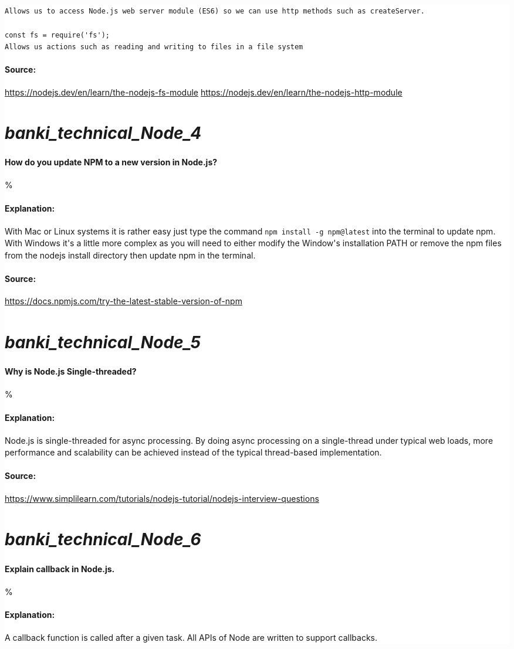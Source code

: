     Allows us to access Node.js web server module (ES6) so we can use http methods such as createServer.

    const fs = require('fs');
    Allows us actions such as reading and writing to files in a file system

#### Source:

https://nodejs.dev/en/learn/the-nodejs-fs-module
https://nodejs.dev/en/learn/the-nodejs-http-module

# _banki_technical_Node_4_

#### How do you update NPM to a new version in Node.js?

%

#### Explanation:

With Mac or Linux systems it is rather easy just type the command `npm install -g npm@latest` into the terminal to update npm. With Windows it's a little more complex as you will need to either modify the Window's installation PATH or remove the npm files from the nodejs install directory then update npm in the terminal.

#### Source:

https://docs.npmjs.com/try-the-latest-stable-version-of-npm

# _banki_technical_Node_5_

#### Why is Node.js Single-threaded?

%

#### Explanation:

Node.js is single-threaded for async processing. By doing async processing on a single-thread under typical web loads, more performance and scalability can be achieved instead of the typical thread-based implementation.

#### Source:

https://www.simplilearn.com/tutorials/nodejs-tutorial/nodejs-interview-questions

# _banki_technical_Node_6_

#### Explain callback in Node.js.

%

#### Explanation:

A callback function is called after a given task. All APIs of Node are written to support callbacks.
